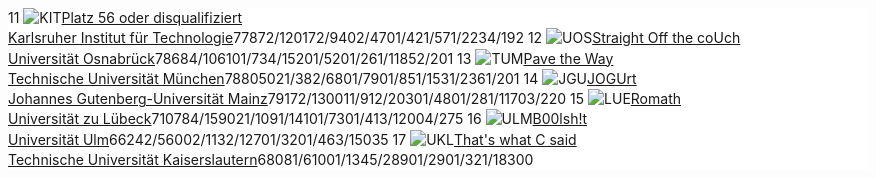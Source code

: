 <tr id="team:1663"><td class="scorepl">11</td><td class="scoreaf"> <img src="https://judge.in.tum.de/gcpc/images/countries/KIT.png" alt="KIT" title="KIT" /></td><td class="scoretn" style="background: #ffffff;"><a href="team.php?id=1663">Platz 56 oder disqualifiziert<br /><span class="univ">Karlsruher Institut für Technologie</span></a></td><td class="scorenc">7</td><td class="scorett">787</td><td class="score_correct score_first">2/12</td><td class="score_neutral">0</td><td class="score_incorrect">1</td><td class="score_incorrect">7</td><td class="score_correct">2/94</td><td class="score_neutral">0</td><td class="score_correct">2/47</td><td class="score_neutral">0</td><td class="score_correct">1/42</td><td class="score_correct">1/57</td><td class="score_correct">1/223</td><td class="score_correct">4/192</td></tr>
<tr id="team:1718"><td class="scorepl">12</td><td class="scoreaf"> <img src="https://judge.in.tum.de/gcpc/images/countries/UOS.png" alt="UOS" title="UOS" /></td><td class="scoretn" style="background: #ffffff;"><a href="team.php?id=1718">Straight Off the coUch<br /><span class="univ">Universität Osnabrück</span></a></td><td class="scorenc">7</td><td class="scorett">868</td><td class="score_correct">4/106</td><td class="score_incorrect">1</td><td class="score_neutral">0</td><td class="score_correct">1/73</td><td class="score_correct">4/152</td><td class="score_neutral">0</td><td class="score_correct">1/52</td><td class="score_neutral">0</td><td class="score_correct">1/26</td><td class="score_correct">1/118</td><td class="score_incorrect">5</td><td class="score_correct">2/201</td></tr>
<tr id="team:1732"><td class="scorepl">13</td><td class="scoreaf"> <img src="https://judge.in.tum.de/gcpc/images/countries/TUM.png" alt="TUM" title="TUM" /></td><td class="scoretn" style="background: #ffffff;"><a href="team.php?id=1732">Pave the Way<br /><span class="univ">Technische Universität München</span></a></td><td class="scorenc">7</td><td class="scorett">880</td><td class="score_incorrect">5</td><td class="score_neutral">0</td><td class="score_incorrect">2</td><td class="score_correct">1/38</td><td class="score_correct score_first">2/68</td><td class="score_neutral">0</td><td class="score_correct">1/79</td><td class="score_neutral">0</td><td class="score_correct">1/85</td><td class="score_correct">1/153</td><td class="score_correct">1/236</td><td class="score_correct">1/201</td></tr>
<tr id="team:1716"><td class="scorepl">14</td><td class="scoreaf"> <img src="https://judge.in.tum.de/gcpc/images/countries/JGU.png" alt="JGU" title="JGU" /></td><td class="scoretn" style="background: #ffffff;"><a href="team.php?id=1716">JOGUrt<br /><span class="univ">Johannes Gutenberg-Universität Mainz</span></a></td><td class="scorenc">7</td><td class="scorett">917</td><td class="score_correct">2/130</td><td class="score_neutral">0</td><td class="score_incorrect">1</td><td class="score_correct">1/91</td><td class="score_correct">2/203</td><td class="score_neutral">0</td><td class="score_correct">1/48</td><td class="score_neutral">0</td><td class="score_correct">1/28</td><td class="score_correct">1/117</td><td class="score_neutral">0</td><td class="score_correct">3/220</td></tr>
<tr id="team:1667"><td class="scorepl">15</td><td class="scoreaf"> <img src="https://judge.in.tum.de/gcpc/images/countries/LUE.png" alt="LUE" title="LUE" /></td><td class="scoretn" style="background: #ffffff;"><a href="team.php?id=1667">Romath<br /><span class="univ">Universität zu Lübeck</span></a></td><td class="scorenc">7</td><td class="scorett">1078</td><td class="score_correct">4/159</td><td class="score_neutral">0</td><td class="score_incorrect">2</td><td class="score_correct">1/109</td><td class="score_correct">1/141</td><td class="score_neutral">0</td><td class="score_correct">1/73</td><td class="score_neutral">0</td><td class="score_correct">1/41</td><td class="score_correct">3/120</td><td class="score_neutral">0</td><td class="score_correct">4/275</td></tr>
<tr id="team:1706"><td class="scorepl">16</td><td class="scoreaf"> <img src="https://judge.in.tum.de/gcpc/images/countries/ULM.png" alt="ULM" title="ULM" /></td><td class="scoretn" style="background: #ffffff;"><a href="team.php?id=1706">B00lsh!t<br /><span class="univ">Universität Ulm</span></a></td><td class="scorenc">6</td><td class="scorett">624</td><td class="score_correct">2/56</td><td class="score_neutral">0</td><td class="score_neutral">0</td><td class="score_correct">2/113</td><td class="score_correct">2/127</td><td class="score_neutral">0</td><td class="score_correct">1/32</td><td class="score_neutral">0</td><td class="score_correct">1/46</td><td class="score_correct">3/150</td><td class="score_incorrect">3</td><td class="score_incorrect">5</td></tr>
<tr id="team:1719"><td class="scorepl">17</td><td class="scoreaf"> <img src="https://judge.in.tum.de/gcpc/images/countries/UKL.png" alt="UKL" title="UKL" /></td><td class="scoretn" style="background: #ffffff;"><a href="team.php?id=1719">That&apos;s what C said<br /><span class="univ">Technische Universität Kaiserslautern</span></a></td><td class="scorenc">6</td><td class="scorett">808</td><td class="score_correct">1/61</td><td class="score_neutral">0</td><td class="score_neutral">0</td><td class="score_correct">1/134</td><td class="score_correct">5/289</td><td class="score_neutral">0</td><td class="score_correct">1/29</td><td class="score_neutral">0</td><td class="score_correct">1/32</td><td class="score_correct">1/183</td><td class="score_neutral">0</td><td class="score_neutral">0</td></tr>